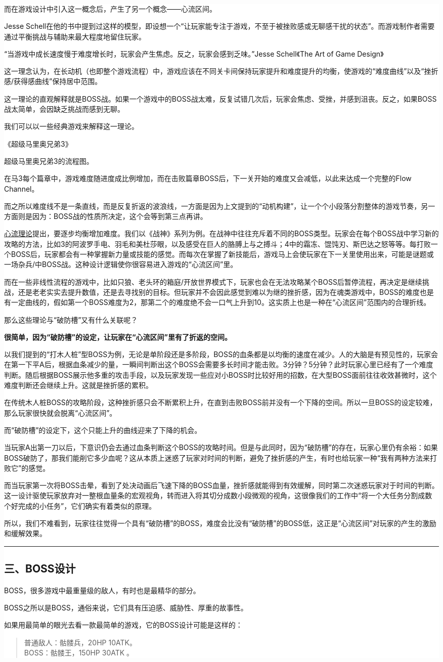 而在游戏设计中引入这一概念后，产生了另一个概念——心流区间。

Jesse Schell在他的书中提到过这样的模型，即设想一个“让玩家能专注于游戏，不至于被挫败感或无聊感干扰的状态”。而游戏制作者需要通过平衡挑战与辅助来最大程度地留住玩家。

“当游戏中成长速度慢于难度增长时，玩家会产生焦虑。反之，玩家会感到乏味。”Jesse Schell《The Art of Game Design》

这一理念认为，在长动机（也即整个游戏流程）中，游戏应该在不同关卡间保持玩家提升和难度提升的均衡，使游戏的“难度曲线”以及“挫折感/获得感曲线”保持居中范围。

这一理论的直观解释就是BOSS战。如果一个游戏中的BOSS战太难，反复试错几次后，玩家会焦虑、受挫，并感到沮丧。反之，如果BOSS战太简单，会因缺乏挑战而感到无聊。

我们可以以一些经典游戏来解释这一理论。

《超级马里奥兄弟3》

超级马里奥兄弟3的流程图。

在马3每个篇章中，游戏难度随进度成比例增加，而在击败篇章BOSS后，下一关开始的难度又会减低，以此来达成一个完整的Flow Channel。

而之所以难度线不是一条直线，而是反复折返的波浪线，一方面是因为上文提到的“动机构建”，让一个个小段落分割整体的游戏节奏，另一方面则是因为：BOSS战的性质所决定，这个会等到第三点再讲。

[心流理论](https://www.zhihu.com/search?q=%E5%BF%83%E6%B5%81%E7%90%86%E8%AE%BA&search_source=Entity&hybrid_search_source=Entity&hybrid_search_extra=%7B%22sourceType%22%3A%22answer%22%2C%22sourceId%22%3A2812932432%7D)提出，要逐步均衡增加难度。我们以《战神》系列为例。在战神中往往充斥着不同的BOSS类型。玩家会在每个BOSS战中学习新的攻略的方法，比如3的阿波罗手电、羽毛和美杜莎眼，以及感受在巨人的胳膊上与之搏斗；4中的霜冻、馄饨刃、斯巴达之怒等等。每打败一个BOSS后，玩家都会有一种掌握新力量或技能的感觉。而每次在掌握了新技能后，游戏马上会使玩家在下一关里使用出来，可能是谜题或一场杂兵/中BOSS战。这种设计逻辑使你很容易进入游戏的“心流区间”里。

而在一些非线性流程的游戏中，比如只狼、老头环的箱庭/开放世界模式下，玩家也会在无法攻略某个BOSS后暂停流程，再决定是继续挑战，还是老老实实去提升数值，还是去寻找别的目标。但玩家并不会因此感觉到难以为继的挫折感，因为在魂类游戏中，BOSS的难度也是有一定曲线的，假如第一个BOSS难度为2，那第二个的难度绝不会一口气上升到10。这实质上也是一种在“心流区间”范围内的合理折线。

那么这些理论与“破防槽”又有什么关联呢？

**很简单，因为“破防槽”的设定，让玩家在“心流区间”里有了折返的空间。**

以我们提到的“打木人桩”型BOSS为例，无论是单阶段还是多阶段，BOSS的血条都是以均衡的速度在减少。人的大脑是有预见性的，玩家会在第一下平A后，根据血条减少的量，一瞬间判断出这个BOSS会需要多长时间才能击败。3分钟？5分钟？此时玩家心里已经有了一个难度判断。随后根据BOSS展示他多重的攻击手段，以及玩家发现一些应对小BOSS时比较好用的招数，在大型BOSS面前往往收效甚微时，这个难度判断还会继续上升。这就是挫折感的累积。

在传统木人桩BOSS的攻略阶段，这种挫折感只会不断累积上升，在直到击败BOSS前并没有一个下降的空间。所以一旦BOSS的设定较难，那么玩家很快就会脱离“心流区间”。

而“破防槽”的设定下，这个只能上升的曲线迎来了下降的机会。

当玩家A出第一刀以后，下意识仍会去通过血条判断这个BOSS的攻略时间。但是与此同时，因为“破防槽”的存在，玩家心里仍有余裕：如果BOSS破防了，那我们能削它多少血呢？这从本质上迷惑了玩家对时间的判断，避免了挫折感的产生，有时也给玩家一种“我有两种方法来打败它”的感觉。

而当玩家第一次将BOSS击晕，看到了处决动画后飞速下降的BOSS血量，挫折感就能得到有效缓解，同时第二次迷惑玩家对于时间的判断。这一设计驱使玩家放弃对一整根血量条的宏观视角，转而进入将其切分成数小段微观的视角，这很像我们的工作中“将一个大任务分割成数个好完成的小任务”，它们确实有着类似的原理。

所以，我们不难看到，玩家往往觉得一个具有“破防槽”的BOSS，难度会比没有“破防槽”的BOSS低，这正是“心流区间”对玩家的产生的激励和缓解效果。

___

## 三、BOSS设计

BOSS，很多游戏中最重量级的敌人，有时也是最精华的部分。

BOSS之所以是BOSS，通俗来说，它们具有压迫感、威胁性、厚重的故事性。

如果用最简单的眼光去看一款最简单的游戏，它的BOSS设计可能是这样的：

> 普通敌人：骷髅兵，20HP 10ATK。  
> BOSS：骷髅王，150HP 30ATK 。
